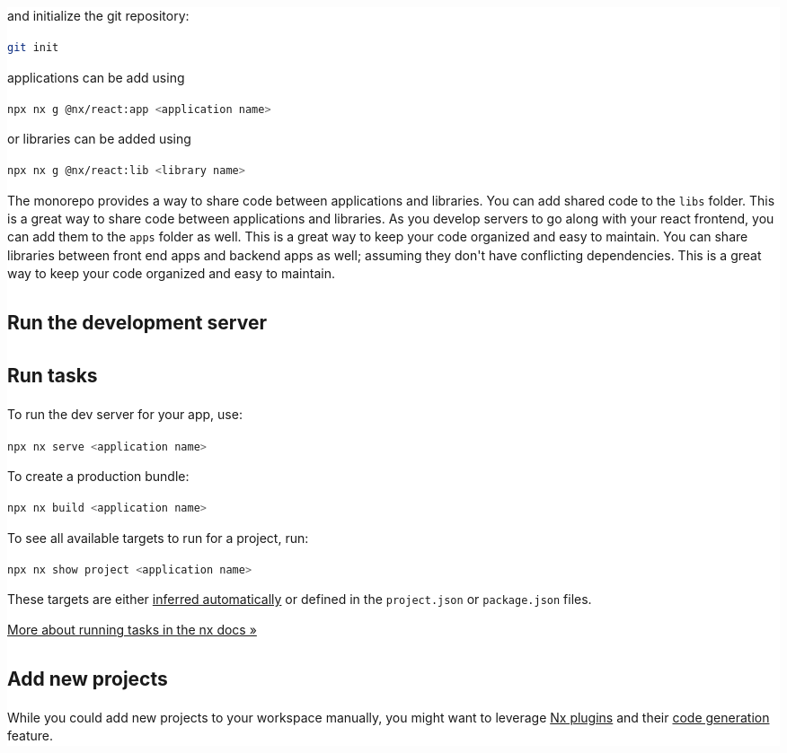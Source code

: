 and initialize the git repository:

```sh
git init
```

applications can be add using

```sh
npx nx g @nx/react:app <application name>
```

or libraries can be added using

```sh
npx nx g @nx/react:lib <library name>
```

The monorepo provides a way to share code between applications and libraries. You can add shared code to the `libs` folder. This is a great way to share code between applications and libraries. As you develop servers to go along with your react frontend, you can add them to the `apps` folder as well. This is a great way to keep your code organized and easy to maintain. You can share libraries between front end apps and backend apps as well; assuming they don't have conflicting dependencies. This is a great way to keep your code organized and easy to maintain.

## Run the development server

## Run tasks

To run the dev server for your app, use:

```sh
npx nx serve <application name>
```

To create a production bundle:

```sh
npx nx build <application name>
```

To see all available targets to run for a project, run:

```sh
npx nx show project <application name>
```

These targets are either [inferred automatically](https://nx.dev/concepts/inferred-tasks?utm_source=nx_project&utm_medium=readme&utm_campaign=nx_projects) or defined in the `project.json` or `package.json` files.

[More about running tasks in the nx docs &raquo;](https://nx.dev/features/run-tasks?utm_source=nx_project&utm_medium=readme&utm_campaign=nx_projects)

## Add new projects

While you could add new projects to your workspace manually, you might want to leverage [Nx plugins](https://nx.dev/concepts/nx-plugins?utm_source=nx_project&utm_medium=readme&utm_campaign=nx_projects) and their [code generation](https://nx.dev/features/generate-code?utm_source=nx_project&utm_medium=readme&utm_campaign=nx_projects) feature.
